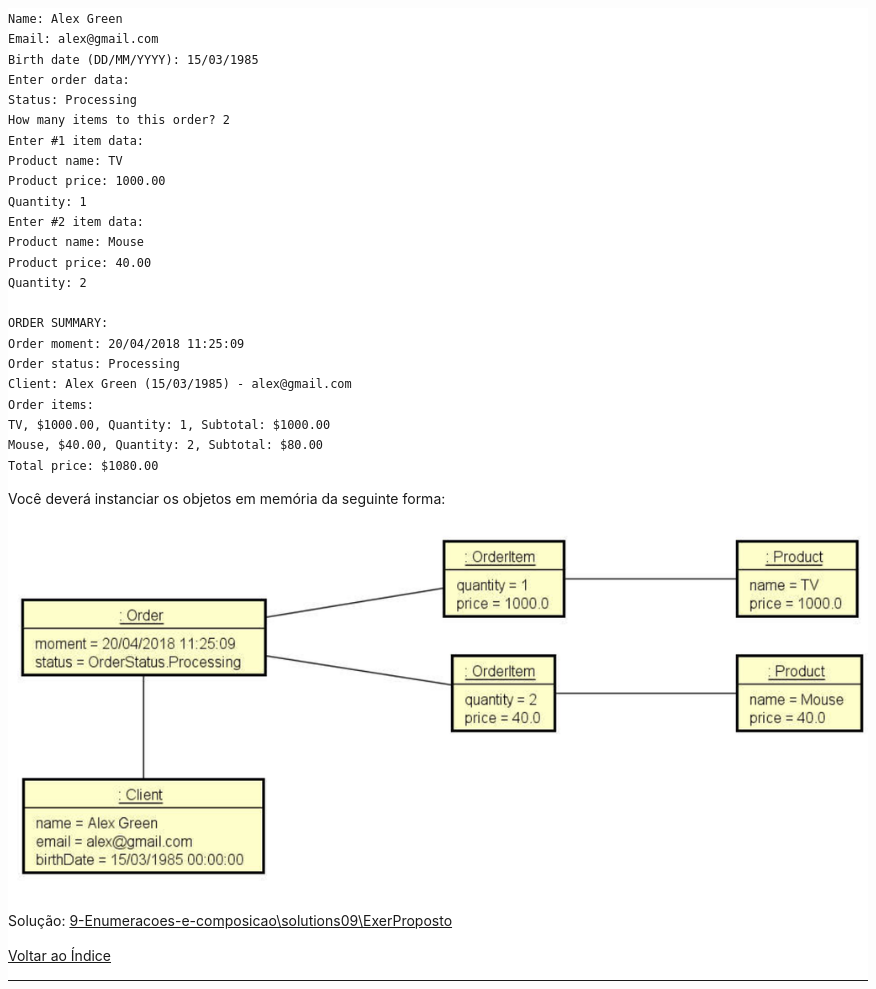 ```Enter cliente data:
Name: Alex Green
Email: alex@gmail.com
Birth date (DD/MM/YYYY): 15/03/1985
Enter order data:
Status: Processing
How many items to this order? 2
Enter #1 item data:
Product name: TV
Product price: 1000.00
Quantity: 1
Enter #2 item data:
Product name: Mouse
Product price: 40.00
Quantity: 2

ORDER SUMMARY:
Order moment: 20/04/2018 11:25:09
Order status: Processing
Client: Alex Green (15/03/1985) - alex@gmail.com
Order items:
TV, $1000.00, Quantity: 1, Subtotal: $1000.00
Mouse, $40.00, Quantity: 2, Subtotal: $80.00
Total price: $1080.00

```
Você deverá instanciar os objetos em memória da seguinte forma:

![](9-Enumeracoes-e-composicao/img/exer_proposto_2.png)

Solução: [9-Enumeracoes-e-composicao\solutions09\ExerProposto](/9-Enumeracoes-e-composicao/solutions09/ExerProposto)

[Voltar ao Índice](#indice)

---